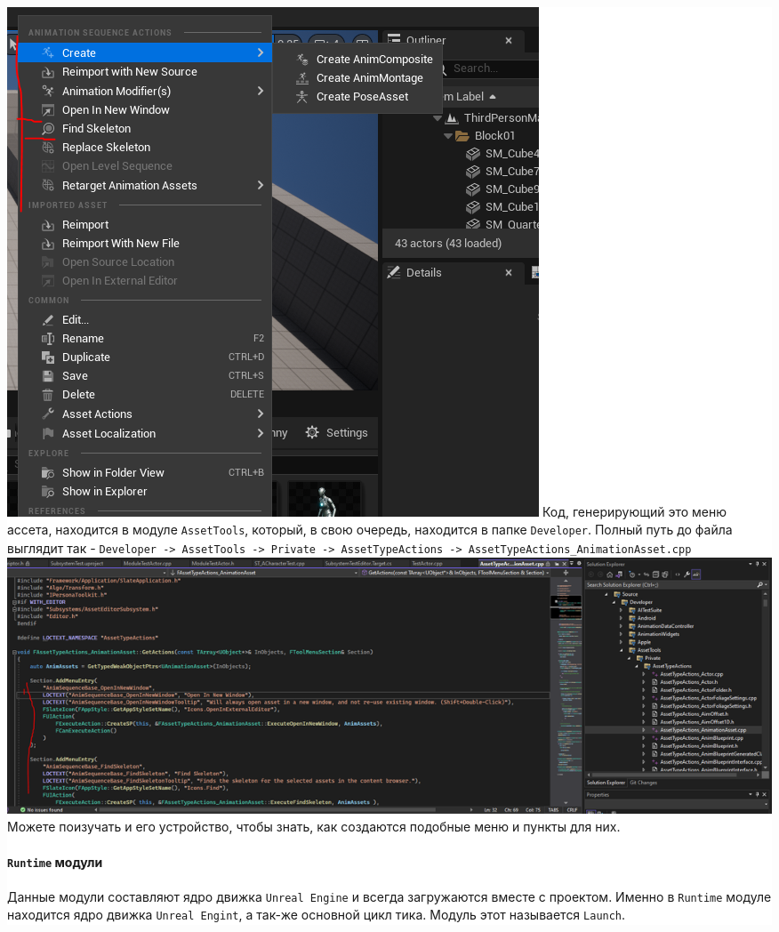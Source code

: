 ![за это вот меню.png](../images/zaetovotmenyu.png)
Код, генерирующий это меню ассета, находится в модуле `AssetTools`, который, в свою очередь, находится в папке `Developer`. Полный путь до файла выглядит так - `Developer -> AssetTools -> Private -> AssetTypeActions -> AssetTypeActions_AnimationAsset.cpp`
![a4b417e29590fd34282790d9bf8e8bea.png](../images/a4b417e29590fd34282790d9bf8e8bea.png)
Можете поизучать и его устройство, чтобы знать, как создаются подобные меню и пункты для них.
#### `Runtime` модули
Данные модули составляют ядро движка `Unreal Engine` и всегда загружаются вместе с проектом.
Именно в `Runtime` модуле находится ядро движка `Unreal Engint`, а так-же основной цикл тика. Модуль этот называется `Launch`.